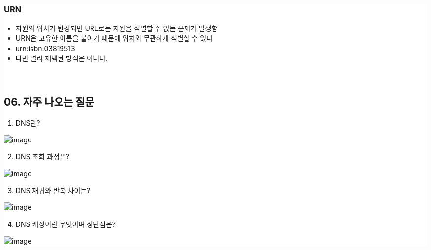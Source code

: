 ### URN
- 자원의 위치가 변경되면 URL로는 자원을 식별할 수 없는 문제가 발생함
- URN은 고유한 이름을 붙이기 때문에 위치와 무관하게 식별할 수 있다
- urn:isbn:03819513
- 다만 널리 채택된 방식은 아니다.

</br>

## 06. 자주 나오는 질문
1. DNS란?
<img width="664" alt="image" src="https://github.com/user-attachments/assets/025353d3-912c-429e-b53c-07c3a578074d">

2. DNS 조회 과정은?
<img width="654" alt="image" src="https://github.com/user-attachments/assets/84fba9ff-9553-43df-8f6c-dedea644630a">

3. DNS 재귀와 반복 차이는?
<img width="662" alt="image" src="https://github.com/user-attachments/assets/259bb20e-ba2b-4f87-b491-ddca642021a7">

4. DNS 캐싱이란 무엇이며 장단점은?
<img width="675" alt="image" src="https://github.com/user-attachments/assets/bae5afc8-d3bc-4579-b1da-845f82adab92">
